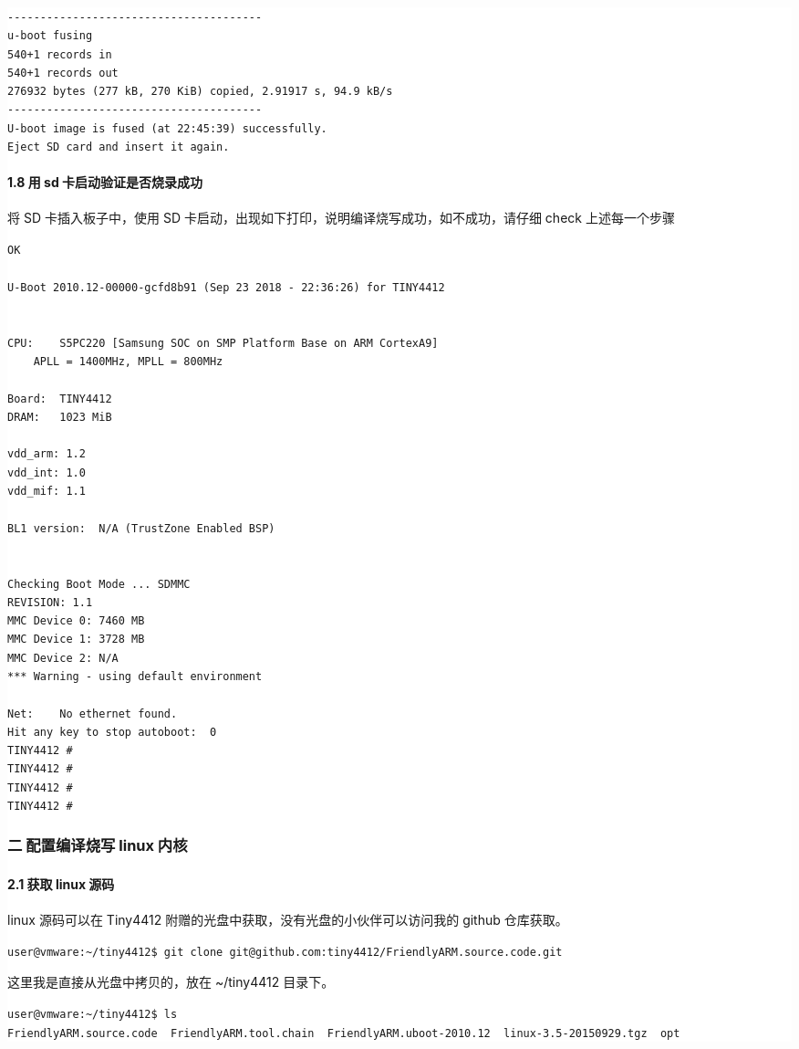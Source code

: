     ---------------------------------------
    u-boot fusing
    540+1 records in
    540+1 records out
    276932 bytes (277 kB, 270 KiB) copied, 2.91917 s, 94.9 kB/s
    ---------------------------------------
    U-boot image is fused (at 22:45:39) successfully.
    Eject SD card and insert it again.

#### 1.8 用 sd 卡启动验证是否烧录成功

将 SD 卡插入板子中，使用 SD 卡启动，出现如下打印，说明编译烧写成功，如不成功，请仔细 check 上述每一个步骤

    OK

    U-Boot 2010.12-00000-gcfd8b91 (Sep 23 2018 - 22:36:26) for TINY4412


    CPU:	S5PC220 [Samsung SOC on SMP Platform Base on ARM CortexA9]
        APLL = 1400MHz, MPLL = 800MHz

    Board:	TINY4412
    DRAM:	1023 MiB

    vdd_arm: 1.2
    vdd_int: 1.0
    vdd_mif: 1.1

    BL1 version:  N/A (TrustZone Enabled BSP)


    Checking Boot Mode ... SDMMC
    REVISION: 1.1
    MMC Device 0: 7460 MB
    MMC Device 1: 3728 MB
    MMC Device 2: N/A
    *** Warning - using default environment

    Net:	No ethernet found.
    Hit any key to stop autoboot:  0 
    TINY4412 # 
    TINY4412 # 
    TINY4412 # 
    TINY4412 # 

### 二 配置编译烧写 linux 内核

#### 2.1 获取 linux 源码

linux 源码可以在 Tiny4412 附赠的光盘中获取，没有光盘的小伙伴可以访问我的 github 仓库获取。

    user@vmware:~/tiny4412$ git clone git@github.com:tiny4412/FriendlyARM.source.code.git

这里我是直接从光盘中拷贝的，放在 ~/tiny4412 目录下。

    user@vmware:~/tiny4412$ ls
    FriendlyARM.source.code  FriendlyARM.tool.chain  FriendlyARM.uboot-2010.12  linux-3.5-20150929.tgz  opt
